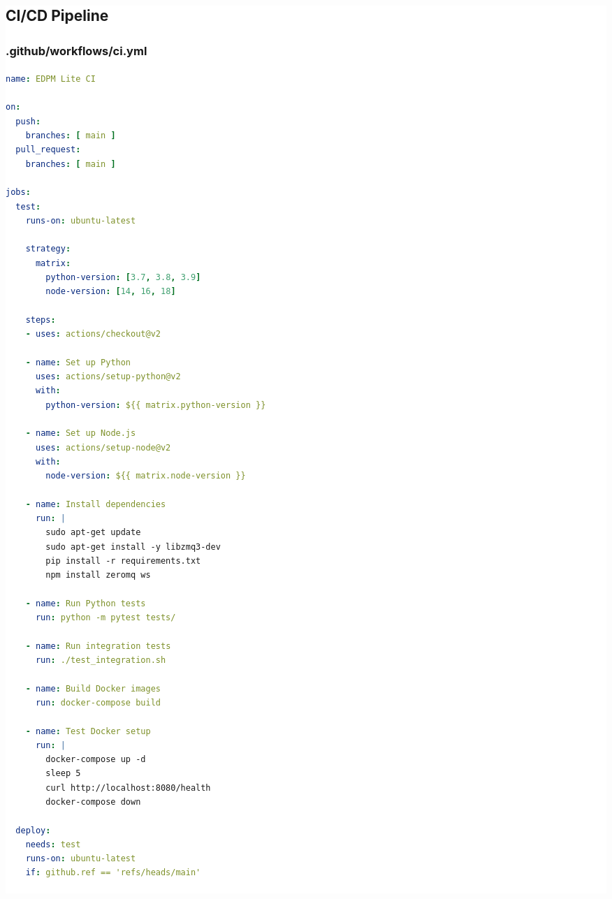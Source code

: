 ## CI/CD Pipeline

### **.github/workflows/ci.yml**
```yaml
name: EDPM Lite CI

on:
  push:
    branches: [ main ]
  pull_request:
    branches: [ main ]

jobs:
  test:
    runs-on: ubuntu-latest
    
    strategy:
      matrix:
        python-version: [3.7, 3.8, 3.9]
        node-version: [14, 16, 18]
    
    steps:
    - uses: actions/checkout@v2
    
    - name: Set up Python
      uses: actions/setup-python@v2
      with:
        python-version: ${{ matrix.python-version }}
    
    - name: Set up Node.js
      uses: actions/setup-node@v2
      with:
        node-version: ${{ matrix.node-version }}
    
    - name: Install dependencies
      run: |
        sudo apt-get update
        sudo apt-get install -y libzmq3-dev
        pip install -r requirements.txt
        npm install zeromq ws
    
    - name: Run Python tests
      run: python -m pytest tests/
    
    - name: Run integration tests
      run: ./test_integration.sh
    
    - name: Build Docker images
      run: docker-compose build
    
    - name: Test Docker setup
      run: |
        docker-compose up -d
        sleep 5
        curl http://localhost:8080/health
        docker-compose down

  deploy:
    needs: test
    runs-on: ubuntu-latest
    if: github.ref == 'refs/heads/main'
    
```